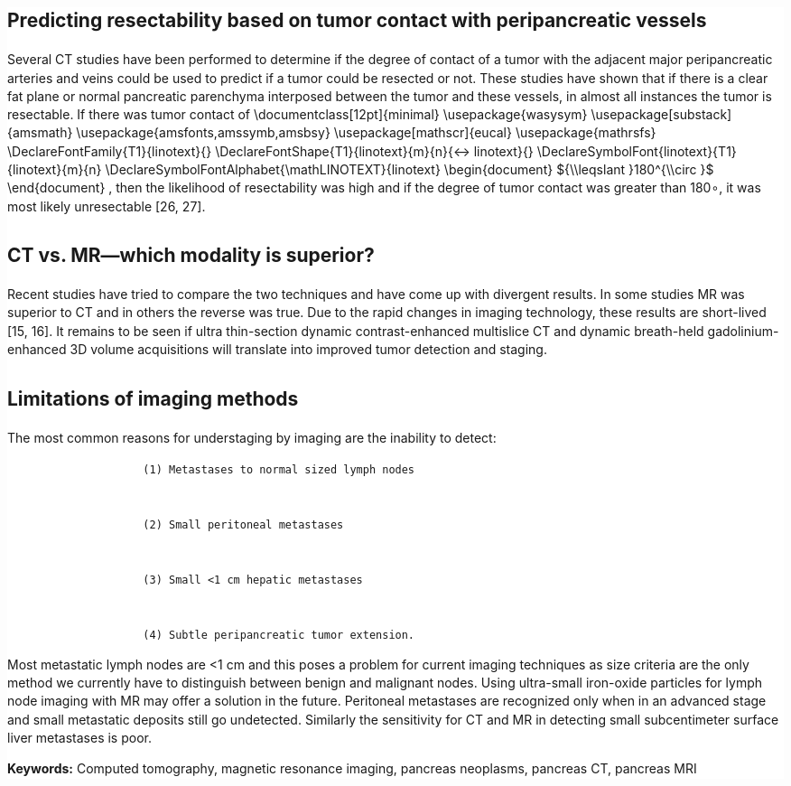 ## Predicting resectability based on tumor contact with peripancreatic vessels

Several CT studies have been performed to determine if the degree of contact of a
                tumor with the adjacent major peripancreatic arteries and veins could be used to
                predict if a tumor could be resected or not. These studies have shown that if there
                is a clear fat plane or normal pancreatic parenchyma interposed between the tumor
                and these vessels, in almost all instances the tumor is resectable. If there was
                tumor contact of 
                    \\documentclass[12pt]{minimal} \\usepackage{wasysym}
                \\usepackage[substack]{amsmath} \\usepackage{amsfonts,amssymb,amsbsy}
                \\usepackage[mathscr]{eucal} \\usepackage{mathrsfs}
                \\DeclareFontFamily{T1}{linotext}{}
                \\DeclareFontShape{T1}{linotext}{m}{n}{<-> linotext}{}
                \\DeclareSymbolFont{linotext}{T1}{linotext}{m}{n}
                \\DeclareSymbolFontAlphabet{\\mathLINOTEXT}{linotext} \\begin{document} ${\\leqslant
                }180^{\\circ }$ \\end{document}
                , then
                the likelihood of resectability was high and if the degree of tumor contact was
                greater than 180∘, it was most likely unresectable [26, 27].

## CT vs. MR—which modality is superior?

Recent studies have tried to compare the two techniques and have come up with
                divergent results. In some studies MR was superior to CT and in others the reverse
                was true. Due to the rapid changes in imaging technology, these results are
                short-lived [15, 16]. It remains to be seen if ultra thin-section dynamic
                contrast-enhanced multislice CT and dynamic breath-held gadolinium-enhanced 3D
                volume acquisitions will translate into improved tumor detection and staging.

## Limitations of imaging methods

The most common reasons for understaging by imaging are the inability to detect: 
                    
                         (1) Metastases to normal sized lymph nodes 
                    
                    
                         (2) Small peritoneal metastases 
                    
                    
                         (3) Small <1 cm hepatic metastases 
                    
                    
                         (4) Subtle peripancreatic tumor extension.

Most metastatic lymph nodes are <1 cm and this poses a problem for current
                imaging techniques as size criteria are the only method we currently have to
                distinguish between benign and malignant nodes. Using ultra-small iron-oxide
                particles for lymph node imaging with MR may offer a solution in the future.
                Peritoneal metastases are recognized only when in an advanced stage and small
                metastatic deposits still go undetected. Similarly the sensitivity for CT and MR in
                detecting small subcentimeter surface liver metastases is poor.

**Keywords:**
Computed tomography, magnetic resonance imaging, pancreas neoplasms, pancreas CT, pancreas MRI
